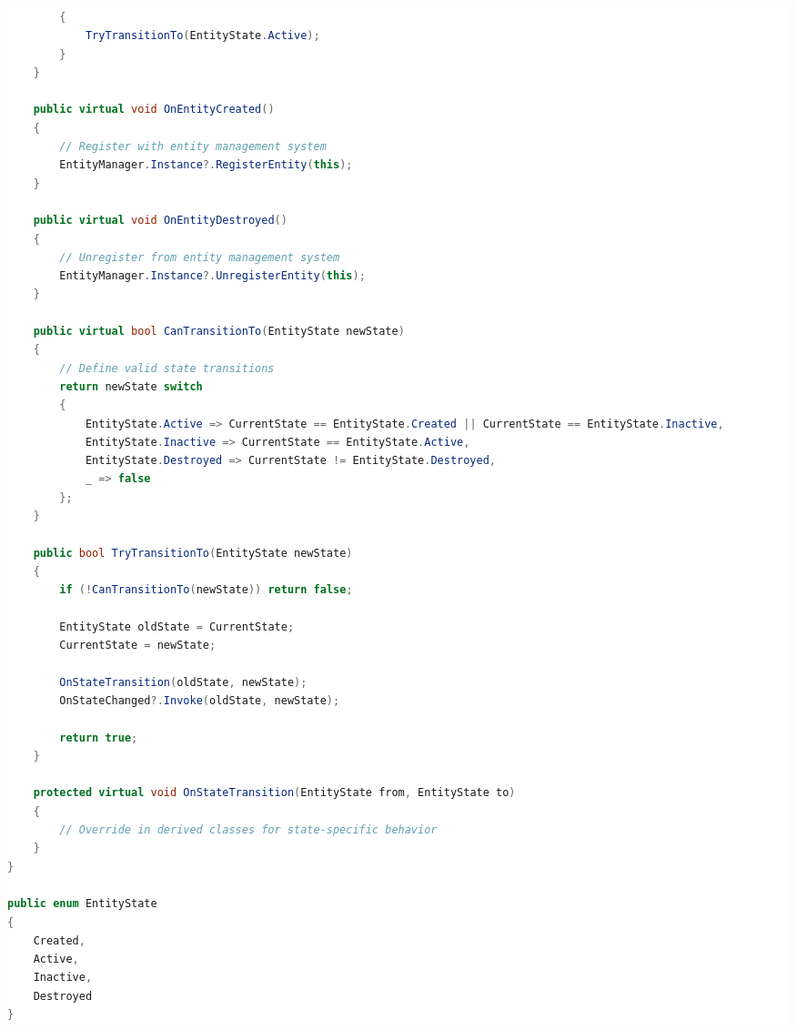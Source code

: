 ```csharp
        {
            TryTransitionTo(EntityState.Active);
        }
    }
    
    public virtual void OnEntityCreated()
    {
        // Register with entity management system
        EntityManager.Instance?.RegisterEntity(this);
    }
    
    public virtual void OnEntityDestroyed()
    {
        // Unregister from entity management system
        EntityManager.Instance?.UnregisterEntity(this);
    }
    
    public virtual bool CanTransitionTo(EntityState newState)
    {
        // Define valid state transitions
        return newState switch
        {
            EntityState.Active => CurrentState == EntityState.Created || CurrentState == EntityState.Inactive,
            EntityState.Inactive => CurrentState == EntityState.Active,
            EntityState.Destroyed => CurrentState != EntityState.Destroyed,
            _ => false
        };
    }
    
    public bool TryTransitionTo(EntityState newState)
    {
        if (!CanTransitionTo(newState)) return false;
        
        EntityState oldState = CurrentState;
        CurrentState = newState;
        
        OnStateTransition(oldState, newState);
        OnStateChanged?.Invoke(oldState, newState);
        
        return true;
    }
    
    protected virtual void OnStateTransition(EntityState from, EntityState to)
    {
        // Override in derived classes for state-specific behavior
    }
}

public enum EntityState
{
    Created,
    Active,
    Inactive,
    Destroyed
}
```
